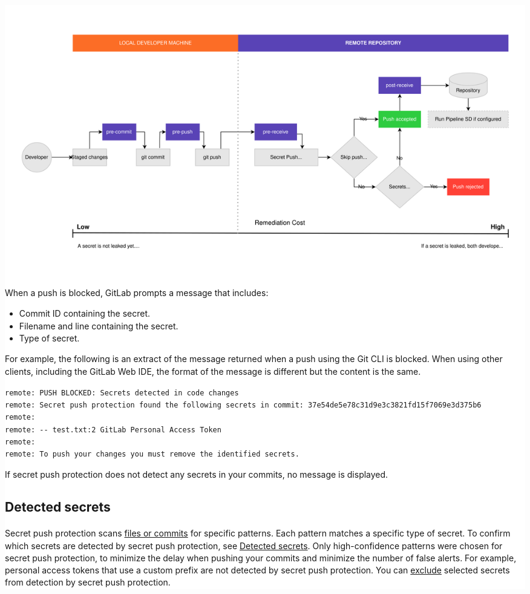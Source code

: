 ![A flowchart showing how secret protection can block a push](img/spp_workflow_v17_9.drawio.svg)

When a push is blocked, GitLab prompts a message that includes:

- Commit ID containing the secret.
- Filename and line containing the secret.
- Type of secret.

For example, the following is an extract of the message returned when a push using the Git CLI is
blocked. When using other clients, including the GitLab Web IDE, the format of the message is
different but the content is the same.

```plain
remote: PUSH BLOCKED: Secrets detected in code changes
remote: Secret push protection found the following secrets in commit: 37e54de5e78c31d9e3c3821fd15f7069e3d375b6
remote:
remote: -- test.txt:2 GitLab Personal Access Token
remote:
remote: To push your changes you must remove the identified secrets.
```

If secret push protection does not detect any secrets in your commits, no message is displayed.

## Detected secrets

Secret push protection scans [files or commits](#coverage) for specific patterns. Each pattern
matches a specific type of secret. To confirm which secrets are detected by secret push protection,
see [Detected secrets](../detected_secrets.md). Only high-confidence patterns were chosen for secret
push protection, to minimize the delay when pushing your commits and minimize the number of false
alerts. For example, personal access tokens that use a custom prefix are not detected by secret push protection.
You can [exclude](../exclusions.md) selected secrets from detection by secret push protection.
